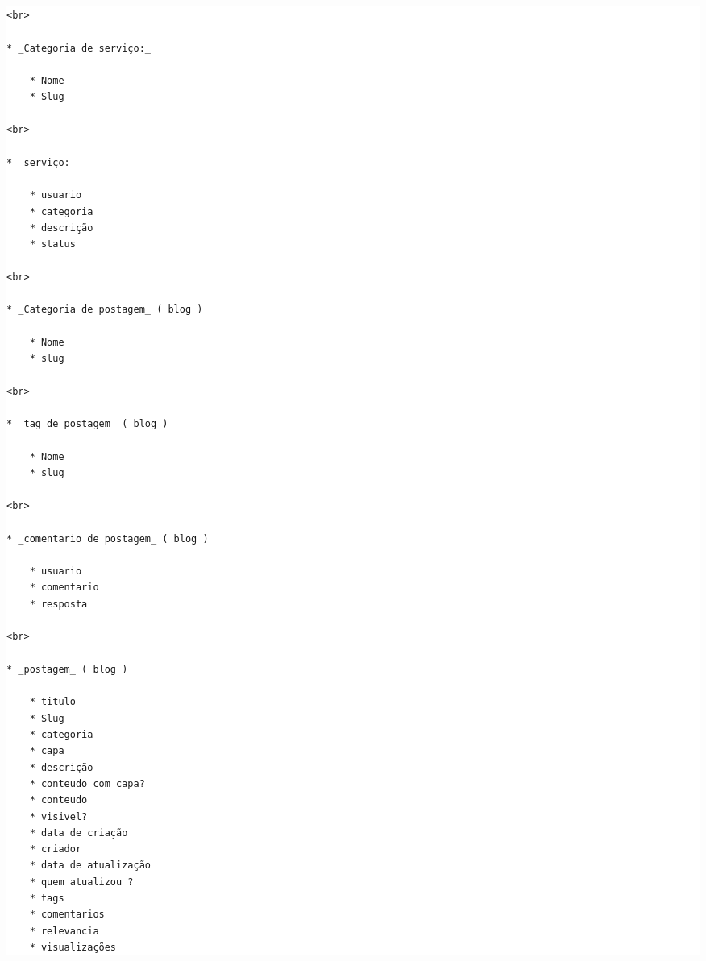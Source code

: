     <br>

    * _Categoria de serviço:_

        * Nome
        * Slug

    <br>

    * _serviço:_

        * usuario
        * categoria
        * descrição
        * status
        
    <br>

    * _Categoria de postagem_ ( blog )

        * Nome
        * slug
        
    <br>

    * _tag de postagem_ ( blog )

        * Nome
        * slug

    <br>

    * _comentario de postagem_ ( blog )

        * usuario
        * comentario
        * resposta
        
    <br>

    * _postagem_ ( blog )

        * titulo
        * Slug
        * categoria
        * capa
        * descrição
        * conteudo com capa?
        * conteudo
        * visivel?
        * data de criação
        * criador
        * data de atualização
        * quem atualizou ?
        * tags
        * comentarios
        * relevancia
        * visualizações
    